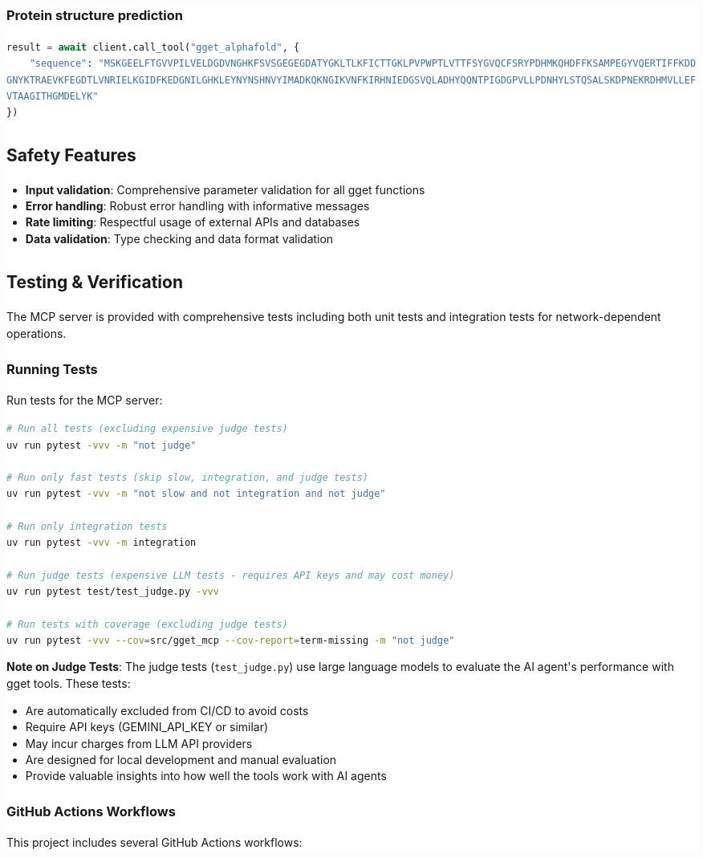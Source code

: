 ### Protein structure prediction
```python
result = await client.call_tool("gget_alphafold", {
    "sequence": "MSKGEELFTGVVPILVELDGDVNGHKFSVSGEGEGDATYGKLTLKFICTTGKLPVPWPTLVTTFSYGVQCFSRYPDHMKQHDFFKSAMPEGYVQERTIFFKDDGNYKTRAEVKFEGDTLVNRIELKGIDFKEDGNILGHKLEYNYNSHNVYIMADKQKNGIKVNFKIRHNIEDGSVQLADHYQQNTPIGDGPVLLPDNHYLSTQSALSKDPNEKRDHMVLLEFVTAAGITHGMDELYK"
})
```

## Safety Features

- **Input validation**: Comprehensive parameter validation for all gget functions
- **Error handling**: Robust error handling with informative messages
- **Rate limiting**: Respectful usage of external APIs and databases
- **Data validation**: Type checking and data format validation

## Testing & Verification

The MCP server is provided with comprehensive tests including both unit tests and integration tests for network-dependent operations.

### Running Tests

Run tests for the MCP server:
```bash
# Run all tests (excluding expensive judge tests)
uv run pytest -vvv -m "not judge"

# Run only fast tests (skip slow, integration, and judge tests)
uv run pytest -vvv -m "not slow and not integration and not judge"

# Run only integration tests
uv run pytest -vvv -m integration

# Run judge tests (expensive LLM tests - requires API keys and may cost money)
uv run pytest test/test_judge.py -vvv

# Run tests with coverage (excluding judge tests)
uv run pytest -vvv --cov=src/gget_mcp --cov-report=term-missing -m "not judge"
```

**Note on Judge Tests**: The judge tests (`test_judge.py`) use large language models to evaluate the AI agent's performance with gget tools. These tests:
- Are automatically excluded from CI/CD to avoid costs
- Require API keys (GEMINI_API_KEY or similar) 
- May incur charges from LLM API providers
- Are designed for local development and manual evaluation
- Provide valuable insights into how well the tools work with AI agents

### GitHub Actions Workflows

This project includes several GitHub Actions workflows:
